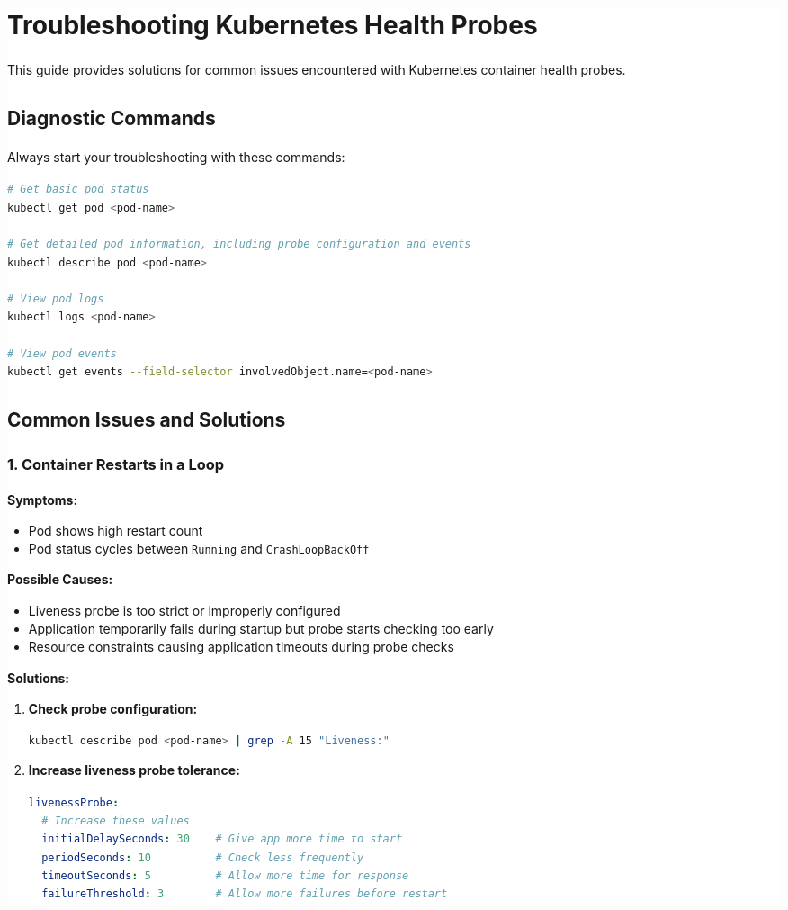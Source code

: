 # Troubleshooting Kubernetes Health Probes

This guide provides solutions for common issues encountered with Kubernetes container health probes.

## Diagnostic Commands

Always start your troubleshooting with these commands:

```bash
# Get basic pod status
kubectl get pod <pod-name>

# Get detailed pod information, including probe configuration and events
kubectl describe pod <pod-name>

# View pod logs
kubectl logs <pod-name>

# View pod events
kubectl get events --field-selector involvedObject.name=<pod-name>
```

## Common Issues and Solutions

### 1. Container Restarts in a Loop

**Symptoms:**
- Pod shows high restart count
- Pod status cycles between `Running` and `CrashLoopBackOff`

**Possible Causes:**
- Liveness probe is too strict or improperly configured
- Application temporarily fails during startup but probe starts checking too early
- Resource constraints causing application timeouts during probe checks

**Solutions:**

1. **Check probe configuration:**
   ```bash
   kubectl describe pod <pod-name> | grep -A 15 "Liveness:"
   ```

2. **Increase liveness probe tolerance:**
   ```yaml
   livenessProbe:
     # Increase these values
     initialDelaySeconds: 30    # Give app more time to start
     periodSeconds: 10          # Check less frequently
     timeoutSeconds: 5          # Allow more time for response
     failureThreshold: 3        # Allow more failures before restart
   ```
